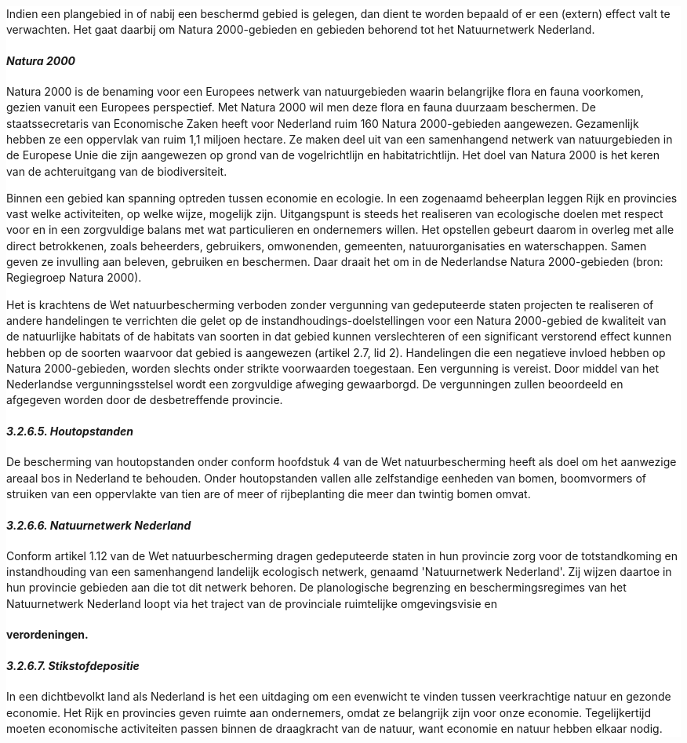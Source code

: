 Indien een plangebied in of nabij een beschermd gebied is gelegen, dan dient te worden bepaald of er een (extern) effect valt te verwachten. Het gaat daarbij om Natura 2000-gebieden en gebieden behorend tot het Natuurnetwerk Nederland.

#### *Natura 2000*

Natura 2000 is de benaming voor een Europees netwerk van natuurgebieden waarin belangrijke flora en fauna voorkomen, gezien vanuit een Europees perspectief. Met Natura 2000 wil men deze flora en fauna duurzaam beschermen. De staatssecretaris van Economische Zaken heeft voor Nederland ruim 160 Natura 2000-gebieden aangewezen. Gezamenlijk hebben ze een oppervlak van ruim 1,1 miljoen hectare. Ze maken deel uit van een samenhangend netwerk van natuurgebieden in de Europese Unie die zijn aangewezen op grond van de vogelrichtlijn en habitatrichtlijn. Het doel van Natura 2000 is het keren van de achteruitgang van de biodiversiteit.

Binnen een gebied kan spanning optreden tussen economie en ecologie. In een zogenaamd beheerplan leggen Rijk en provincies vast welke activiteiten, op welke wijze, mogelijk zijn. Uitgangspunt is steeds het realiseren van ecologische doelen met respect voor en in een zorgvuldige balans met wat particulieren en ondernemers willen. Het opstellen gebeurt daarom in overleg met alle direct betrokkenen, zoals beheerders, gebruikers, omwonenden, gemeenten, natuurorganisaties en waterschappen. Samen geven ze invulling aan beleven, gebruiken en beschermen. Daar draait het om in de Nederlandse Natura 2000-gebieden (bron: Regiegroep Natura 2000).

Het is krachtens de Wet natuurbescherming verboden zonder vergunning van gedeputeerde staten projecten te realiseren of andere handelingen te verrichten die gelet op de instandhoudings-doelstellingen voor een Natura 2000-gebied de kwaliteit van de natuurlijke habitats of de habitats van soorten in dat gebied kunnen verslechteren of een significant verstorend effect kunnen hebben op de soorten waarvoor dat gebied is aangewezen (artikel 2.7, lid 2). Handelingen die een negatieve invloed hebben op Natura 2000-gebieden, worden slechts onder strikte voorwaarden toegestaan. Een vergunning is vereist. Door middel van het Nederlandse vergunningsstelsel wordt een zorgvuldige afweging gewaarborgd. De vergunningen zullen beoordeeld en afgegeven worden door de desbetreffende provincie.

#### *3.2.6.5. Houtopstanden*

De bescherming van houtopstanden onder conform hoofdstuk 4 van de Wet natuurbescherming heeft als doel om het aanwezige areaal bos in Nederland te behouden. Onder houtopstanden vallen alle zelfstandige eenheden van bomen, boomvormers of struiken van een oppervlakte van tien are of meer of rijbeplanting die meer dan twintig bomen omvat.

#### *3.2.6.6. Natuurnetwerk Nederland*

Conform artikel 1.12 van de Wet natuurbescherming dragen gedeputeerde staten in hun provincie zorg voor de totstandkoming en instandhouding van een samenhangend landelijk ecologisch netwerk, genaamd 'Natuurnetwerk Nederland'. Zij wijzen daartoe in hun provincie gebieden aan die tot dit netwerk behoren. De planologische begrenzing en beschermingsregimes van het Natuurnetwerk Nederland loopt via het traject van de provinciale ruimtelijke omgevingsvisie en

#### verordeningen.

#### *3.2.6.7. Stikstofdepositie*

In een dichtbevolkt land als Nederland is het een uitdaging om een evenwicht te vinden tussen veerkrachtige natuur en gezonde economie. Het Rijk en provincies geven ruimte aan ondernemers, omdat ze belangrijk zijn voor onze economie. Tegelijkertijd moeten economische activiteiten passen binnen de draagkracht van de natuur, want economie en natuur hebben elkaar nodig.
